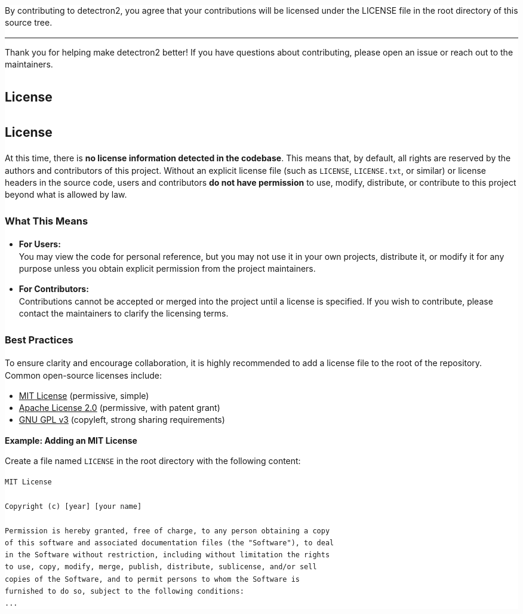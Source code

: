 By contributing to detectron2, you agree that your contributions will be licensed under the LICENSE file in the root directory of this source tree.

---

Thank you for helping make detectron2 better! If you have questions about contributing, please open an issue or reach out to the maintainers.

## License

## License

At this time, there is **no license information detected in the codebase**. This means that, by default, all rights are reserved by the authors and contributors of this project. Without an explicit license file (such as `LICENSE`, `LICENSE.txt`, or similar) or license headers in the source code, users and contributors **do not have permission** to use, modify, distribute, or contribute to this project beyond what is allowed by law.

### What This Means

- **For Users:**  
  You may view the code for personal reference, but you may not use it in your own projects, distribute it, or modify it for any purpose unless you obtain explicit permission from the project maintainers.

- **For Contributors:**  
  Contributions cannot be accepted or merged into the project until a license is specified. If you wish to contribute, please contact the maintainers to clarify the licensing terms.

### Best Practices

To ensure clarity and encourage collaboration, it is highly recommended to add a license file to the root of the repository. Common open-source licenses include:

- [MIT License](https://opensource.org/licenses/MIT) (permissive, simple)
- [Apache License 2.0](https://www.apache.org/licenses/LICENSE-2.0) (permissive, with patent grant)
- [GNU GPL v3](https://www.gnu.org/licenses/gpl-3.0.en.html) (copyleft, strong sharing requirements)

**Example: Adding an MIT License**

Create a file named `LICENSE` in the root directory with the following content:

```text
MIT License

Copyright (c) [year] [your name]

Permission is hereby granted, free of charge, to any person obtaining a copy
of this software and associated documentation files (the "Software"), to deal
in the Software without restriction, including without limitation the rights
to use, copy, modify, merge, publish, distribute, sublicense, and/or sell
copies of the Software, and to permit persons to whom the Software is
furnished to do so, subject to the following conditions:
...
```
